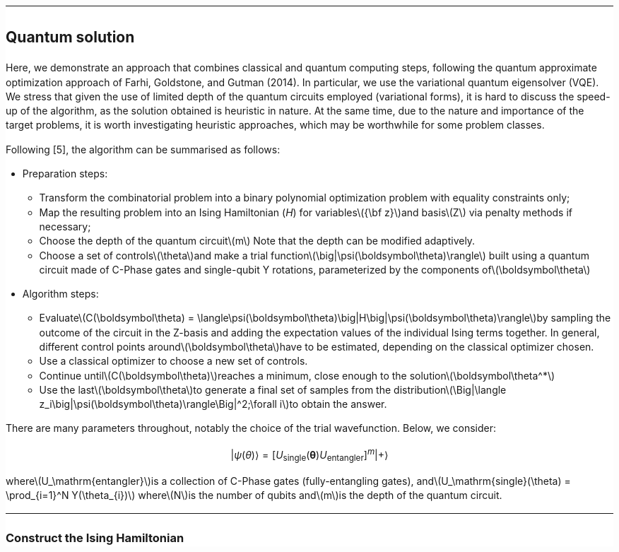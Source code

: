 
----------

## Quantum solution

Here, we demonstrate an approach that combines classical and quantum computing steps, following the quantum approximate optimization approach of Farhi, Goldstone, and Gutman (2014). In particular, we use the variational quantum eigensolver (VQE). We stress that given the use of limited depth of the quantum circuits employed (variational forms), it is hard to discuss the speed-up of the algorithm, as the solution obtained is heuristic in nature. At the same time, due to the nature and importance of the target problems, it is worth investigating heuristic approaches, which may be worthwhile for some problem classes. 

Following [5], the algorithm can be summarised as follows:

- Preparation steps: 

	- Transform the combinatorial problem into a binary polynomial optimization problem with equality constraints only;
	- Map the resulting problem into an Ising Hamiltonian ($H$) for variables\\({\bf z}\\)and basis\\(Z\\) via penalty methods if necessary;
	- Choose the depth of the quantum circuit\\(m\\) Note that the depth can be modified adaptively.
	- Choose a set of controls\\(\theta\\)and make a trial function\\(\big|\psi(\boldsymbol\theta)\rangle\\) built using a quantum circuit made of C-Phase gates and single-qubit Y rotations, parameterized by the components of\\(\boldsymbol\theta\\)


- Algorithm steps: 

	- Evaluate\\(C(\boldsymbol\theta) = \langle\psi(\boldsymbol\theta)\big|H\big|\psi(\boldsymbol\theta)\rangle\\)by sampling the outcome of the circuit in the Z-basis and adding the expectation values of the individual Ising terms together. In general, different control points around\\(\boldsymbol\theta\\)have to be estimated, depending on the classical optimizer chosen.
	- Use a classical optimizer to choose a new set of controls.
	- Continue until\\(C(\boldsymbol\theta)\\)reaches a minimum, close enough to the solution\\(\boldsymbol\theta^*\\)
	- Use the last\\(\boldsymbol\theta\\)to generate a final set of samples from the distribution\\(\Big|\langle z_i\big|\psi(\boldsymbol\theta)\rangle\Big|^2\;\forall i\\)to obtain the answer.



There are many parameters throughout, notably the choice of the trial wavefunction. Below, we consider:

$$
\big|\psi(\theta)\rangle = [U_\mathrm{single}(\boldsymbol\theta) U_\mathrm{entangler}]^m \big|+\rangle
$$

where\\(U_\mathrm{entangler}\\)is a collection of C-Phase gates (fully-entangling gates), and\\(U_\mathrm{single}(\theta) = \prod_{i=1}^N Y(\theta_{i})\\) where\\(N\\)is the number of qubits and\\(m\\)is the depth of the quantum circuit. 

----------------

### Construct the Ising Hamiltonian
